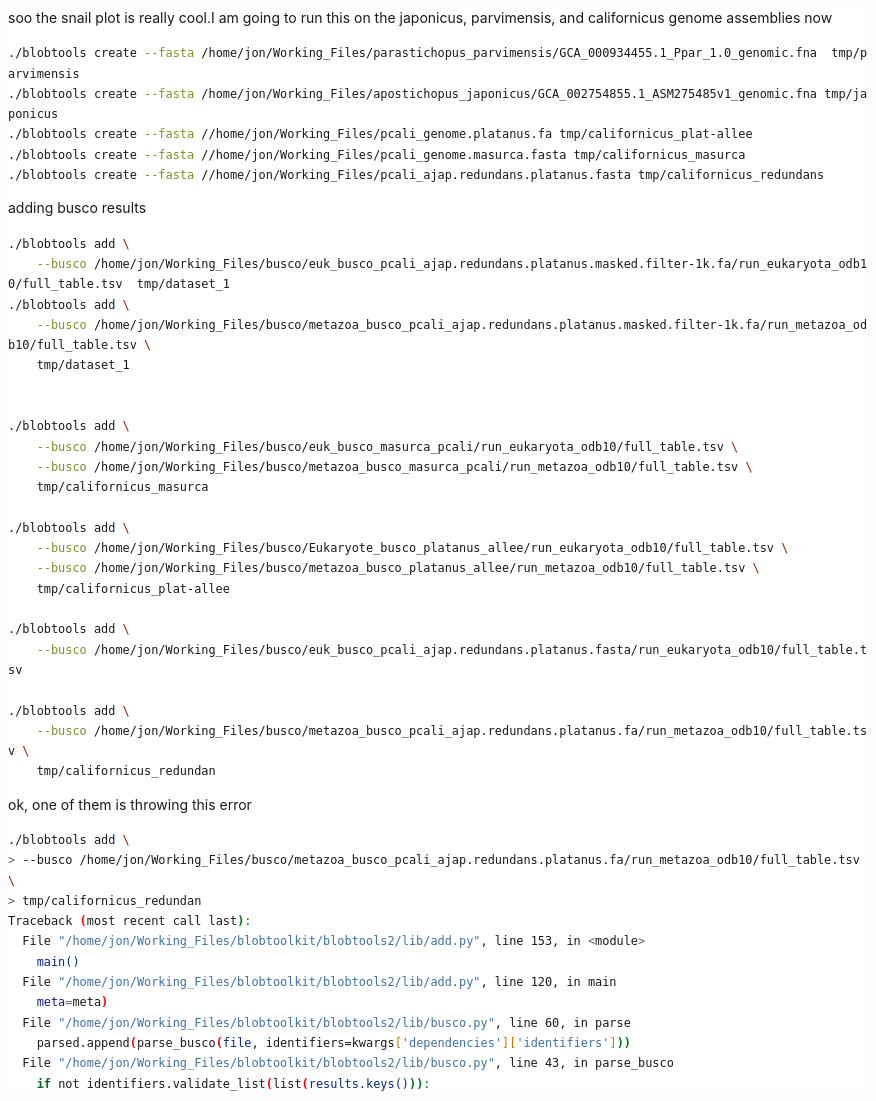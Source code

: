 soo the snail plot is really cool.I am going to run this on the japonicus, parvimensis, and californicus genome assemblies now
```bash
./blobtools create --fasta /home/jon/Working_Files/parastichopus_parvimensis/GCA_000934455.1_Ppar_1.0_genomic.fna  tmp/parvimensis
./blobtools create --fasta /home/jon/Working_Files/apostichopus_japonicus/GCA_002754855.1_ASM275485v1_genomic.fna tmp/japonicus
./blobtools create --fasta //home/jon/Working_Files/pcali_genome.platanus.fa tmp/californicus_plat-allee
./blobtools create --fasta //home/jon/Working_Files/pcali_genome.masurca.fasta tmp/californicus_masurca
./blobtools create --fasta //home/jon/Working_Files/pcali_ajap.redundans.platanus.fasta tmp/californicus_redundans
```

adding busco results
```bash
./blobtools add \
	--busco /home/jon/Working_Files/busco/euk_busco_pcali_ajap.redundans.platanus.masked.filter-1k.fa/run_eukaryota_odb10/full_table.tsv  tmp/dataset_1
./blobtools add \
	--busco /home/jon/Working_Files/busco/metazoa_busco_pcali_ajap.redundans.platanus.masked.filter-1k.fa/run_metazoa_odb10/full_table.tsv \
	tmp/dataset_1


./blobtools add \
	--busco /home/jon/Working_Files/busco/euk_busco_masurca_pcali/run_eukaryota_odb10/full_table.tsv \
	--busco /home/jon/Working_Files/busco/metazoa_busco_masurca_pcali/run_metazoa_odb10/full_table.tsv \
	tmp/californicus_masurca

./blobtools add \
	--busco /home/jon/Working_Files/busco/Eukaryote_busco_platanus_allee/run_eukaryota_odb10/full_table.tsv \
	--busco /home/jon/Working_Files/busco/metazoa_busco_platanus_allee/run_metazoa_odb10/full_table.tsv \
	tmp/californicus_plat-allee

./blobtools add \
	--busco /home/jon/Working_Files/busco/euk_busco_pcali_ajap.redundans.platanus.fasta/run_eukaryota_odb10/full_table.tsv

./blobtools add \
	--busco /home/jon/Working_Files/busco/metazoa_busco_pcali_ajap.redundans.platanus.fa/run_metazoa_odb10/full_table.tsv \
	tmp/californicus_redundan 
```

ok, one of them is throwing this error
```bash
./blobtools add \
> --busco /home/jon/Working_Files/busco/metazoa_busco_pcali_ajap.redundans.platanus.fa/run_metazoa_odb10/full_table.tsv \
> tmp/californicus_redundan
Traceback (most recent call last):
  File "/home/jon/Working_Files/blobtoolkit/blobtools2/lib/add.py", line 153, in <module>
    main()
  File "/home/jon/Working_Files/blobtoolkit/blobtools2/lib/add.py", line 120, in main
    meta=meta)
  File "/home/jon/Working_Files/blobtoolkit/blobtools2/lib/busco.py", line 60, in parse
    parsed.append(parse_busco(file, identifiers=kwargs['dependencies']['identifiers']))
  File "/home/jon/Working_Files/blobtoolkit/blobtools2/lib/busco.py", line 43, in parse_busco
    if not identifiers.validate_list(list(results.keys())):
```
